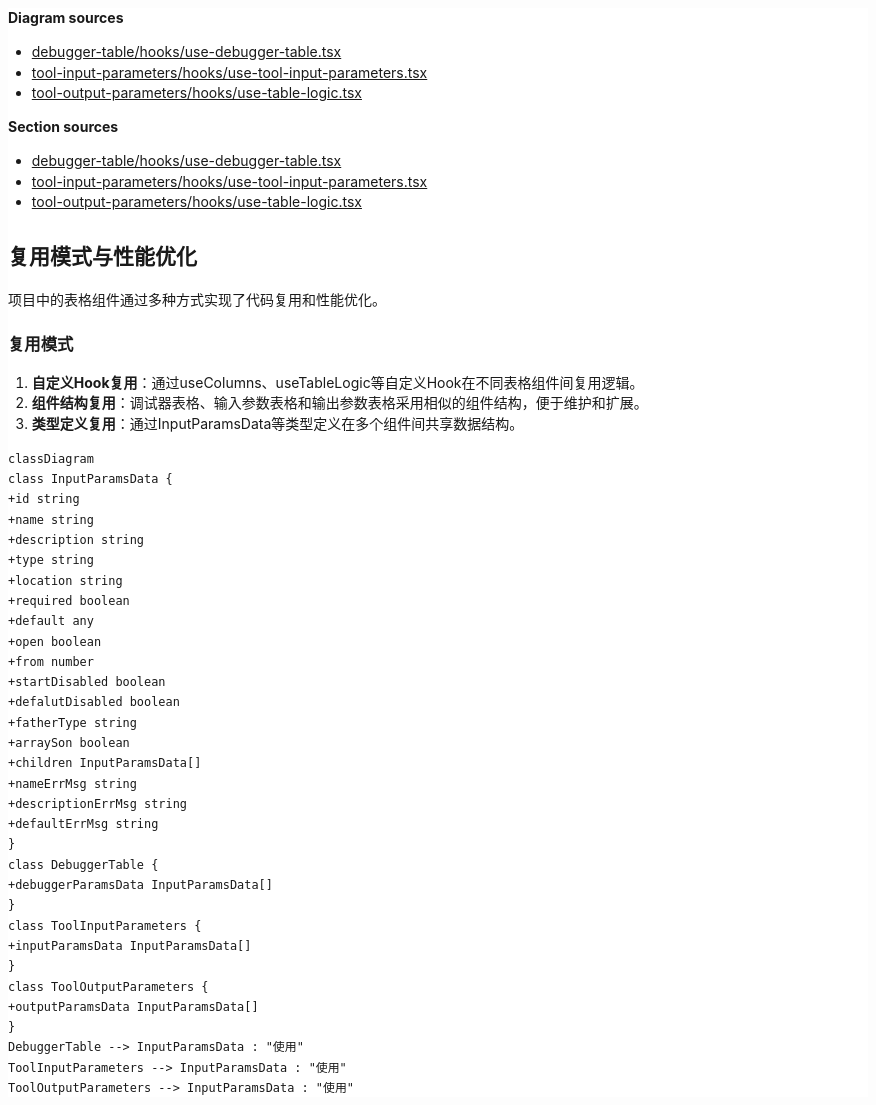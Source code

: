 **Diagram sources**
- [debugger-table/hooks/use-debugger-table.tsx](file://console/frontend/src/components/table/debugger-table/hooks/use-debugger-table.tsx)
- [tool-input-parameters/hooks/use-tool-input-parameters.tsx](file://console/frontend/src/components/table/tool-input-parameters/hooks/use-tool-input-parameters.tsx)
- [tool-output-parameters/hooks/use-table-logic.tsx](file://console/frontend/src/components/table/tool-output-parameters/hooks/use-table-logic.tsx)

**Section sources**
- [debugger-table/hooks/use-debugger-table.tsx](file://console/frontend/src/components/table/debugger-table/hooks/use-debugger-table.tsx)
- [tool-input-parameters/hooks/use-tool-input-parameters.tsx](file://console/frontend/src/components/table/tool-input-parameters/hooks/use-tool-input-parameters.tsx)
- [tool-output-parameters/hooks/use-table-logic.tsx](file://console/frontend/src/components/table/tool-output-parameters/hooks/use-table-logic.tsx)

## 复用模式与性能优化
项目中的表格组件通过多种方式实现了代码复用和性能优化。

### 复用模式
1. **自定义Hook复用**：通过useColumns、useTableLogic等自定义Hook在不同表格组件间复用逻辑。
2. **组件结构复用**：调试器表格、输入参数表格和输出参数表格采用相似的组件结构，便于维护和扩展。
3. **类型定义复用**：通过InputParamsData等类型定义在多个组件间共享数据结构。

```mermaid
classDiagram
class InputParamsData {
+id string
+name string
+description string
+type string
+location string
+required boolean
+default any
+open boolean
+from number
+startDisabled boolean
+defalutDisabled boolean
+fatherType string
+arraySon boolean
+children InputParamsData[]
+nameErrMsg string
+descriptionErrMsg string
+defaultErrMsg string
}
class DebuggerTable {
+debuggerParamsData InputParamsData[]
}
class ToolInputParameters {
+inputParamsData InputParamsData[]
}
class ToolOutputParameters {
+outputParamsData InputParamsData[]
}
DebuggerTable --> InputParamsData : "使用"
ToolInputParameters --> InputParamsData : "使用"
ToolOutputParameters --> InputParamsData : "使用"
```
